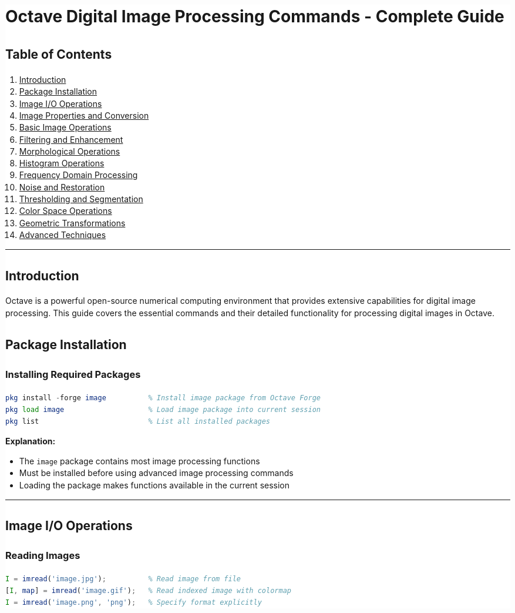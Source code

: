 # Octave Digital Image Processing Commands - Complete Guide

## Table of Contents
1. [Introduction](#introduction)
2. [Package Installation](#package-installation)
3. [Image I/O Operations](#image-io-operations)
4. [Image Properties and Conversion](#image-properties-and-conversion)
5. [Basic Image Operations](#basic-image-operations)
6. [Filtering and Enhancement](#filtering-and-enhancement)
7. [Morphological Operations](#morphological-operations)
8. [Histogram Operations](#histogram-operations)
9. [Frequency Domain Processing](#frequency-domain-processing)
10. [Noise and Restoration](#noise-and-restoration)
11. [Thresholding and Segmentation](#thresholding-and-segmentation)
12. [Color Space Operations](#color-space-operations)
13. [Geometric Transformations](#geometric-transformations)
14. [Advanced Techniques](#advanced-techniques)

---

## Introduction

Octave is a powerful open-source numerical computing environment that provides extensive capabilities for digital image processing. This guide covers the essential commands and their detailed functionality for processing digital images in Octave.

## Package Installation

### Installing Required Packages
```octave
pkg install -forge image          % Install image package from Octave Forge
pkg load image                    % Load image package into current session
pkg list                          % List all installed packages
```

**Explanation:**
- The `image` package contains most image processing functions
- Must be installed before using advanced image processing commands
- Loading the package makes functions available in the current session

---

## Image I/O Operations

### Reading Images
```octave
I = imread('image.jpg');          % Read image from file
[I, map] = imread('image.gif');   % Read indexed image with colormap
I = imread('image.png', 'png');   % Specify format explicitly
```
